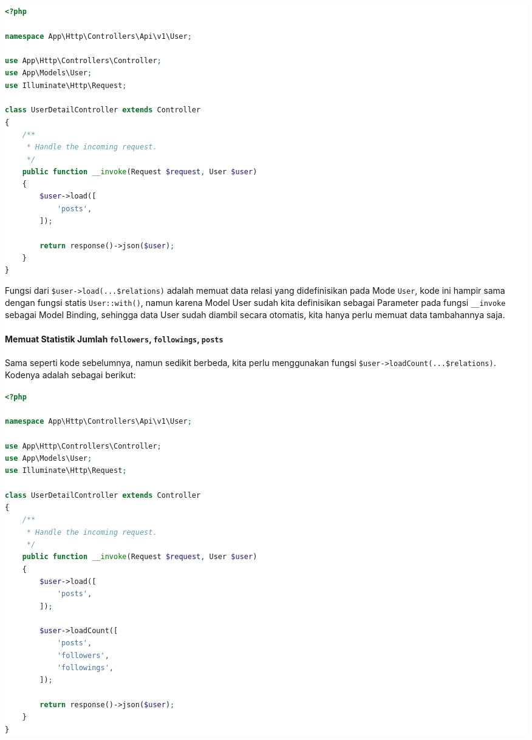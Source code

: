 ```php
<?php

namespace App\Http\Controllers\Api\v1\User;

use App\Http\Controllers\Controller;
use App\Models\User;
use Illuminate\Http\Request;

class UserDetailController extends Controller
{
    /**
     * Handle the incoming request.
     */
    public function __invoke(Request $request, User $user)
    {
        $user->load([
            'posts',
        ]);

        return response()->json($user);
    }
}
```

Fungsi dari `$user->load(...$relations)` adalah memuat data relasi yang didefinisikan pada Mode `User`, kode ini hampir sama dengan fungsi statis `User::with()`, namun karena Model User sudah kita definisikan sebagai Parameter pada fungsi `__invoke` sebagai Model Binding, sehingga data User sudah diambil secara otomatis, kita hanya perlu memuat data tambahannya saja.


#### Memuat Statistik Jumlah `followers`, `followings`, `posts`

Sama seperti kode sebelumnya, namun sedikit berbeda, kita perlu menggunakan fungsi `$user->loadCount(...$relations)`. Kodenya adalah sebagai berikut:

```php
<?php

namespace App\Http\Controllers\Api\v1\User;

use App\Http\Controllers\Controller;
use App\Models\User;
use Illuminate\Http\Request;

class UserDetailController extends Controller
{
    /**
     * Handle the incoming request.
     */
    public function __invoke(Request $request, User $user)
    {
        $user->load([
            'posts',
        ]);

        $user->loadCount([
            'posts',
            'followers',
            'followings',
        ]);

        return response()->json($user);
    }
}
```